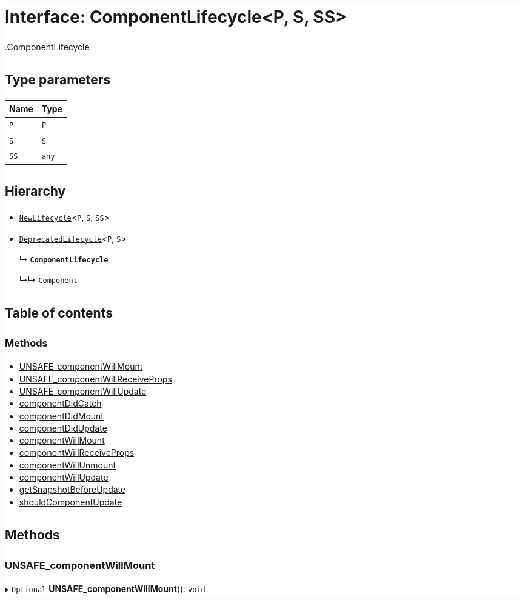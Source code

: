 # Interface: ComponentLifecycle<P, S, SS\>

[<internal>](../wiki/%3Cinternal%3E).ComponentLifecycle

## Type parameters

| Name | Type |
| :------ | :------ |
| `P` | `P` |
| `S` | `S` |
| `SS` | `any` |

## Hierarchy

- [`NewLifecycle`](../wiki/%3Cinternal%3E.NewLifecycle)<`P`, `S`, `SS`\>

- [`DeprecatedLifecycle`](../wiki/%3Cinternal%3E.DeprecatedLifecycle)<`P`, `S`\>

  ↳ **`ComponentLifecycle`**

  ↳↳ [`Component`](../wiki/%3Cinternal%3E.Component)

## Table of contents

### Methods

- [UNSAFE\_componentWillMount](../wiki/%3Cinternal%3E.ComponentLifecycle#unsafe_componentwillmount-1)
- [UNSAFE\_componentWillReceiveProps](../wiki/%3Cinternal%3E.ComponentLifecycle#unsafe_componentwillreceiveprops-1)
- [UNSAFE\_componentWillUpdate](../wiki/%3Cinternal%3E.ComponentLifecycle#unsafe_componentwillupdate-1)
- [componentDidCatch](../wiki/%3Cinternal%3E.ComponentLifecycle#componentdidcatch-1)
- [componentDidMount](../wiki/%3Cinternal%3E.ComponentLifecycle#componentdidmount-1)
- [componentDidUpdate](../wiki/%3Cinternal%3E.ComponentLifecycle#componentdidupdate-1)
- [componentWillMount](../wiki/%3Cinternal%3E.ComponentLifecycle#componentwillmount-1)
- [componentWillReceiveProps](../wiki/%3Cinternal%3E.ComponentLifecycle#componentwillreceiveprops-1)
- [componentWillUnmount](../wiki/%3Cinternal%3E.ComponentLifecycle#componentwillunmount-1)
- [componentWillUpdate](../wiki/%3Cinternal%3E.ComponentLifecycle#componentwillupdate-1)
- [getSnapshotBeforeUpdate](../wiki/%3Cinternal%3E.ComponentLifecycle#getsnapshotbeforeupdate-1)
- [shouldComponentUpdate](../wiki/%3Cinternal%3E.ComponentLifecycle#shouldcomponentupdate-1)

## Methods

### UNSAFE\_componentWillMount

▸ `Optional` **UNSAFE_componentWillMount**(): `void`
